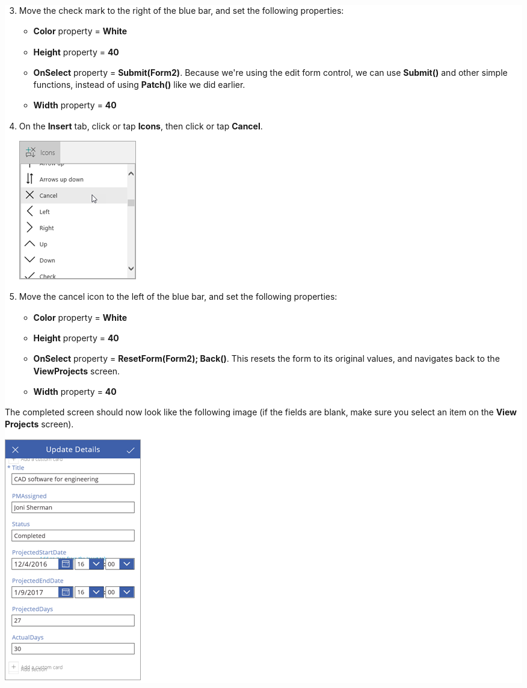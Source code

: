 3. Move the check mark to the right of the blue bar, and set the following properties:

    - **Color** property = **White**

    - **Height** property = **40**

    - **OnSelect** property = **Submit(Form2)**. Because we're using the edit form control, we can use **Submit()** and other simple functions, instead of using **Patch()** like we did earlier.

    - **Width** property = **40**

4. On the **Insert** tab, click or tap **Icons**, then click or tap **Cancel**.

    ![Insert cancel mark](./media/sharepoint-scenario-build-app/04-06-05-cancel.png)

5. Move the cancel icon to the left of the blue bar, and set the following properties:

    - **Color** property = **White**

    - **Height** property = **40**

    - **OnSelect** property = **ResetForm(Form2); Back()**. This resets the form to its original values, and navigates back to the **ViewProjects** screen.

    - **Width** property = **40**

The completed screen should now look like the following image (if the fields are blank, make sure you select an item on the **View Projects** screen).

![Update Details screen finished](./media/sharepoint-scenario-build-app/04-06-06-edit-final.png)
